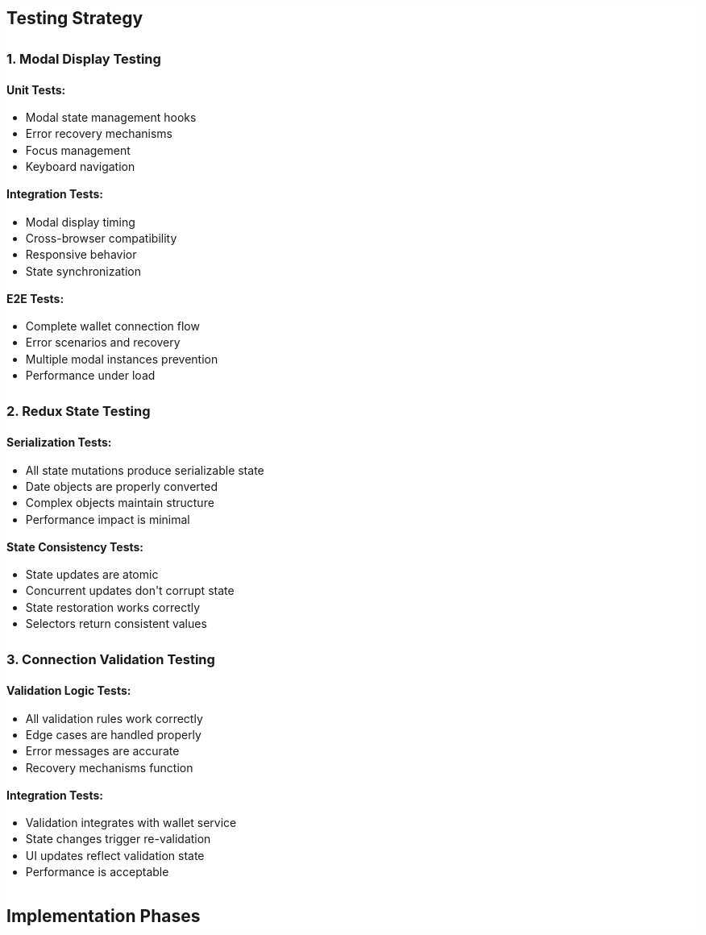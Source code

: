 ## Testing Strategy

### 1. Modal Display Testing

**Unit Tests:**
- Modal state management hooks
- Error recovery mechanisms
- Focus management
- Keyboard navigation

**Integration Tests:**
- Modal display timing
- Cross-browser compatibility
- Responsive behavior
- State synchronization

**E2E Tests:**
- Complete wallet connection flow
- Error scenarios and recovery
- Multiple modal instances prevention
- Performance under load

### 2. Redux State Testing

**Serialization Tests:**
- All state mutations produce serializable state
- Date objects are properly converted
- Complex objects maintain structure
- Performance impact is minimal

**State Consistency Tests:**
- State updates are atomic
- Concurrent updates don't corrupt state
- State restoration works correctly
- Selectors return consistent values

### 3. Connection Validation Testing

**Validation Logic Tests:**
- All validation rules work correctly
- Edge cases are handled properly
- Error messages are accurate
- Recovery mechanisms function

**Integration Tests:**
- Validation integrates with wallet service
- State changes trigger re-validation
- UI updates reflect validation state
- Performance is acceptable

## Implementation Phases
